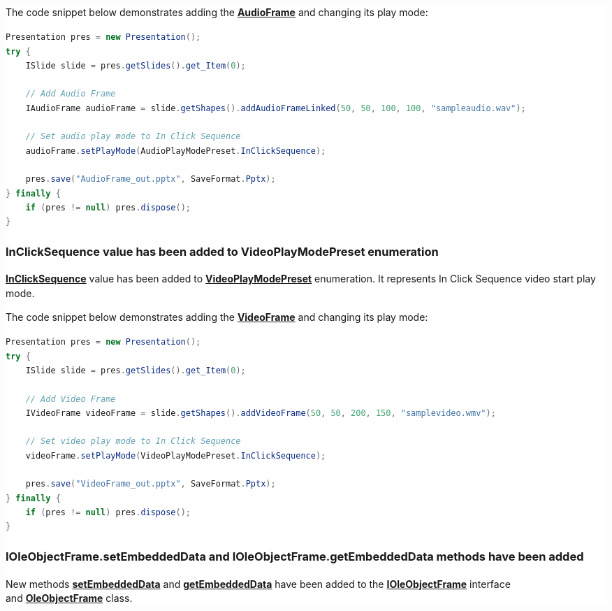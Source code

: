 The code snippet below demonstrates adding the [**AudioFrame**](https://reference.aspose.com/slides/androidjava/com.aspose.slides/AudioFrame) and changing its play mode: 

``` java
Presentation pres = new Presentation();
try {
    ISlide slide = pres.getSlides().get_Item(0);

    // Add Audio Frame
    IAudioFrame audioFrame = slide.getShapes().addAudioFrameLinked(50, 50, 100, 100, "sampleaudio.wav");

    // Set audio play mode to In Click Sequence
    audioFrame.setPlayMode(AudioPlayModePreset.InClickSequence);

    pres.save("AudioFrame_out.pptx", SaveFormat.Pptx);
} finally {
    if (pres != null) pres.dispose();
}
```

### InClickSequence value has been added to VideoPlayModePreset enumeration ###

[**InClickSequence**](https://reference.aspose.com/slides/androidjava/com.aspose.slides/VideoPlayModePreset#InClickSequence) value has been added to [**VideoPlayModePreset**](https://reference.aspose.com/slides/androidjava/com.aspose.slides/VideoPlayModePreset) enumeration.
It represents In Click Sequence video start play mode.

The code snippet below demonstrates adding the [**VideoFrame**](https://reference.aspose.com/slides/androidjava/com.aspose.slides/VideoFrame) and changing its play mode:

``` java
Presentation pres = new Presentation();
try {
    ISlide slide = pres.getSlides().get_Item(0);

    // Add Video Frame
    IVideoFrame videoFrame = slide.getShapes().addVideoFrame(50, 50, 200, 150, "samplevideo.wmv");

    // Set video play mode to In Click Sequence
    videoFrame.setPlayMode(VideoPlayModePreset.InClickSequence);

    pres.save("VideoFrame_out.pptx", SaveFormat.Pptx);
} finally {
    if (pres != null) pres.dispose();
}
```

### IOleObjectFrame.setEmbeddedData and IOleObjectFrame.getEmbeddedData methods have been added ###

New methods [**setEmbeddedData**](https://reference.aspose.com/slides/androidjava/com.aspose.slides/IOleObjectFrame#setEmbeddedData-com.aspose.slides.IOleEmbeddedDataInfo-) and [**getEmbeddedData**](https://reference.aspose.com/slides/androidjava/com.aspose.slides/IOleObjectFrame#getEmbeddedData--) have been added to the [**IOleObjectFrame**](https://reference.aspose.com/slides/androidjava/com.aspose.slides/IOleObjectFrame) interface and [**OleObjectFrame**](https://reference.aspose.com/slides/androidjava/com.aspose.slides/OleObjectFrame) class.
